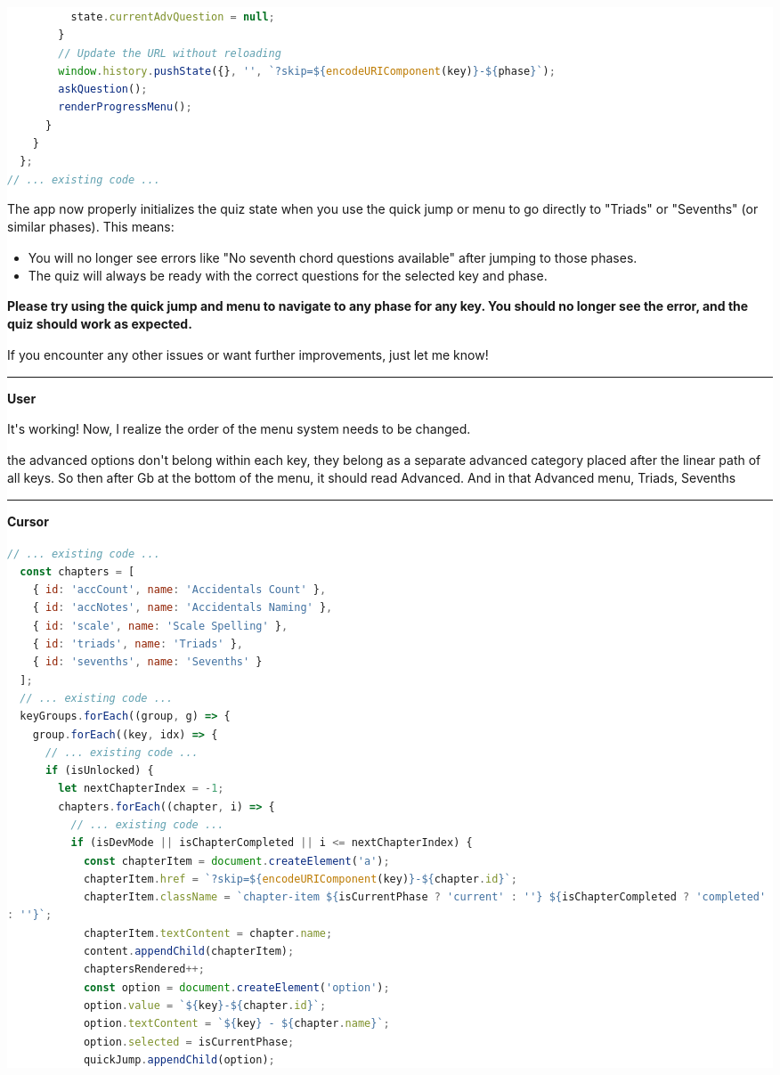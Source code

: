 ```javascript
          state.currentAdvQuestion = null;
        }
        // Update the URL without reloading
        window.history.pushState({}, '', `?skip=${encodeURIComponent(key)}-${phase}`);
        askQuestion();
        renderProgressMenu();
      }
    }
  };
// ... existing code ...
```

The app now properly initializes the quiz state when you use the quick jump or menu to go directly to "Triads" or "Sevenths" (or similar phases). This means:

- You will no longer see errors like "No seventh chord questions available" after jumping to those phases.
- The quiz will always be ready with the correct questions for the selected key and phase.

**Please try using the quick jump and menu to navigate to any phase for any key. You should no longer see the error, and the quiz should work as expected.**

If you encounter any other issues or want further improvements, just let me know!

---

**User**

It's working! Now, I realize the order of the menu system needs to be changed.

the advanced options don't belong within each key, they belong as a separate advanced category placed after the linear path of all keys. So then after Gb at the bottom of the menu, it should read Advanced. And in that Advanced menu, Triads, Sevenths

---

**Cursor**

```javascript
// ... existing code ...
  const chapters = [
    { id: 'accCount', name: 'Accidentals Count' },
    { id: 'accNotes', name: 'Accidentals Naming' },
    { id: 'scale', name: 'Scale Spelling' },
    { id: 'triads', name: 'Triads' },
    { id: 'sevenths', name: 'Sevenths' }
  ];
  // ... existing code ...
  keyGroups.forEach((group, g) => {
    group.forEach((key, idx) => {
      // ... existing code ...
      if (isUnlocked) {
        let nextChapterIndex = -1;
        chapters.forEach((chapter, i) => {
          // ... existing code ...
          if (isDevMode || isChapterCompleted || i <= nextChapterIndex) {
            const chapterItem = document.createElement('a');
            chapterItem.href = `?skip=${encodeURIComponent(key)}-${chapter.id}`;
            chapterItem.className = `chapter-item ${isCurrentPhase ? 'current' : ''} ${isChapterCompleted ? 'completed' : ''}`;
            chapterItem.textContent = chapter.name;
            content.appendChild(chapterItem);
            chaptersRendered++;
            const option = document.createElement('option');
            option.value = `${key}-${chapter.id}`;
            option.textContent = `${key} - ${chapter.name}`;
            option.selected = isCurrentPhase;
            quickJump.appendChild(option);
```